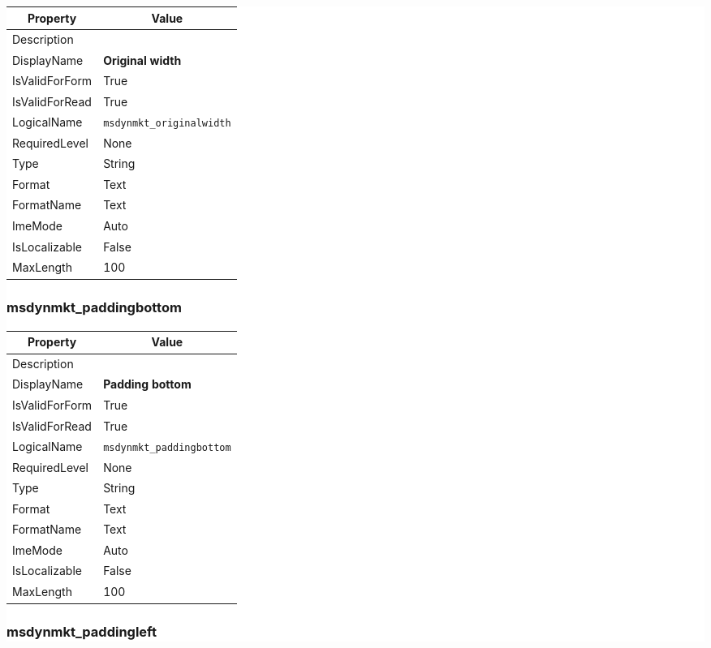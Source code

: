 |Property|Value|
|---|---|
|Description||
|DisplayName|**Original width**|
|IsValidForForm|True|
|IsValidForRead|True|
|LogicalName|`msdynmkt_originalwidth`|
|RequiredLevel|None|
|Type|String|
|Format|Text|
|FormatName|Text|
|ImeMode|Auto|
|IsLocalizable|False|
|MaxLength|100|

### <a name="BKMK_msdynmkt_paddingbottom"></a> msdynmkt_paddingbottom

|Property|Value|
|---|---|
|Description||
|DisplayName|**Padding bottom**|
|IsValidForForm|True|
|IsValidForRead|True|
|LogicalName|`msdynmkt_paddingbottom`|
|RequiredLevel|None|
|Type|String|
|Format|Text|
|FormatName|Text|
|ImeMode|Auto|
|IsLocalizable|False|
|MaxLength|100|

### <a name="BKMK_msdynmkt_paddingleft"></a> msdynmkt_paddingleft

